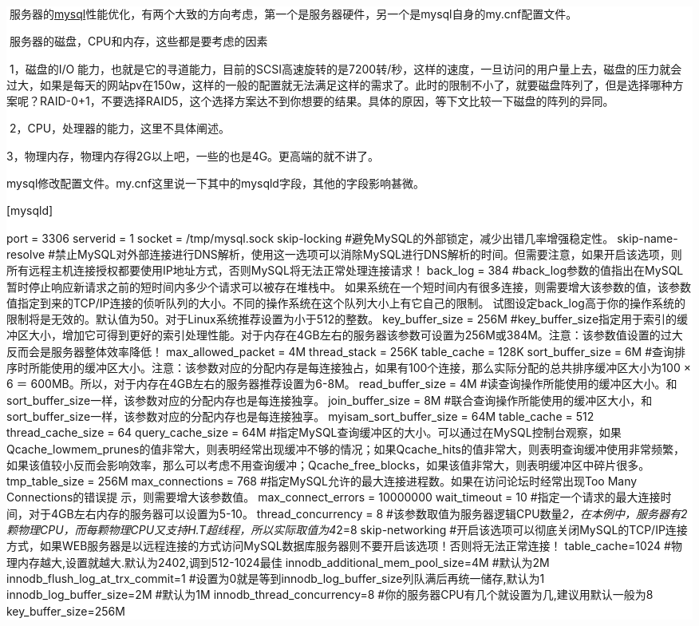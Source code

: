 ​        服务器的[mysql](https://cloud.tencent.com/product/cdb?from=10680)性能优化，有两个大致的方向考虑，第一个是服务器硬件，另一个是mysql自身的my.cnf配置文件。 

​        服务器的磁盘，CPU和内存，这些都是要考虑的因素 

​        1，磁盘的I/O 能力，也就是它的寻道能力，目前的SCSI高速旋转的是7200转/秒，这样的速度，一旦访问的用户量上去，磁盘的压力就会过大，如果是每天的网站pv在150w，这样的一般的配置就无法满足这样的需求了。此时的限制不小了，就要磁盘阵列了，但是选择哪种方案呢？RAID-0+1，不要选择RAID5，这个选择方案达不到你想要的结果。具体的原因，等下文比较一下磁盘的阵列的异同。

​        2，CPU，处理器的能力，这里不具体阐述。 

​        3，物理内存，物理内存得2G以上吧，一些的也是4G。更高端的就不讲了。

​        mysql修改配置文件。my.cnf这里说一下其中的mysqld字段，其他的字段影响甚微。

[mysqld] 

port = 3306 
serverid = 1 
socket = /tmp/mysql.sock 
skip-locking 
#避免MySQL的外部锁定，减少出错几率增强稳定性。 
skip-name-resolve 
#禁止MySQL对外部连接进行DNS解析，使用这一选项可以消除MySQL进行DNS解析的时间。但需要注意，如果开启该选项，则所有远程主机连接授权都要使用IP地址方式，否则MySQL将无法正常处理连接请求！
back_log = 384 
#back_log参数的值指出在MySQL暂时停止响应新请求之前的短时间内多少个请求可以被存在堆栈中。 如果系统在一个短时间内有很多连接，则需要增大该参数的值，该参数值指定到来的TCP/IP连接的侦听队列的大小。不同的操作系统在这个队列大小上有它自己的限制。 试图设定back_log高于你的操作系统的限制将是无效的。默认值为50。对于Linux系统推荐设置为小于512的整数。
key_buffer_size = 256M 
#key_buffer_size指定用于索引的缓冲区大小，增加它可得到更好的索引处理性能。对于内存在4GB左右的服务器该参数可设置为256M或384M。注意：该参数值设置的过大反而会是服务器整体效率降低！
max_allowed_packet = 4M 
thread_stack = 256K 
table_cache = 128K 
sort_buffer_size = 6M 
#查询排序时所能使用的缓冲区大小。注意：该参数对应的分配内存是每连接独占，如果有100个连接，那么实际分配的总共排序缓冲区大小为100 × 6 ＝ 600MB。所以，对于内存在4GB左右的服务器推荐设置为6-8M。
read_buffer_size = 4M 
#读查询操作所能使用的缓冲区大小。和sort_buffer_size一样，该参数对应的分配内存也是每连接独享。
join_buffer_size = 8M 
#联合查询操作所能使用的缓冲区大小，和sort_buffer_size一样，该参数对应的分配内存也是每连接独享。
myisam_sort_buffer_size = 64M 
table_cache = 512 
thread_cache_size = 64 
query_cache_size = 64M 
#指定MySQL查询缓冲区的大小。可以通过在MySQL控制台观察，如果Qcache_lowmem_prunes的值非常大，则表明经常出现缓冲不够的情况；如果Qcache_hits的值非常大，则表明查询缓冲使用非常频繁，如果该值较小反而会影响效率，那么可以考虑不用查询缓冲；Qcache_free_blocks，如果该值非常大，则表明缓冲区中碎片很多。
tmp_table_size = 256M 
max_connections = 768 
#指定MySQL允许的最大连接进程数。如果在访问论坛时经常出现Too Many Connections的错误提 示，则需要增大该参数值。
max_connect_errors = 10000000 
wait_timeout = 10 
#指定一个请求的最大连接时间，对于4GB左右内存的服务器可以设置为5-10。 
thread_concurrency = 8 
#该参数取值为服务器逻辑CPU数量*2，在本例中，服务器有2颗物理CPU，而每颗物理CPU又支持H.T超线程，所以实际取值为4*2=8
skip-networking 
#开启该选项可以彻底关闭MySQL的TCP/IP连接方式，如果WEB服务器是以远程连接的方式访问MySQL数据库服务器则不要开启该选项！否则将无法正常连接！
table_cache=1024 
#物理内存越大,设置就越大.默认为2402,调到512-1024最佳 
innodb_additional_mem_pool_size=4M 
#默认为2M 
innodb_flush_log_at_trx_commit=1 
#设置为0就是等到innodb_log_buffer_size列队满后再统一储存,默认为1 
innodb_log_buffer_size=2M 
#默认为1M 
innodb_thread_concurrency=8 
#你的服务器CPU有几个就设置为几,建议用默认一般为8 
key_buffer_size=256M 